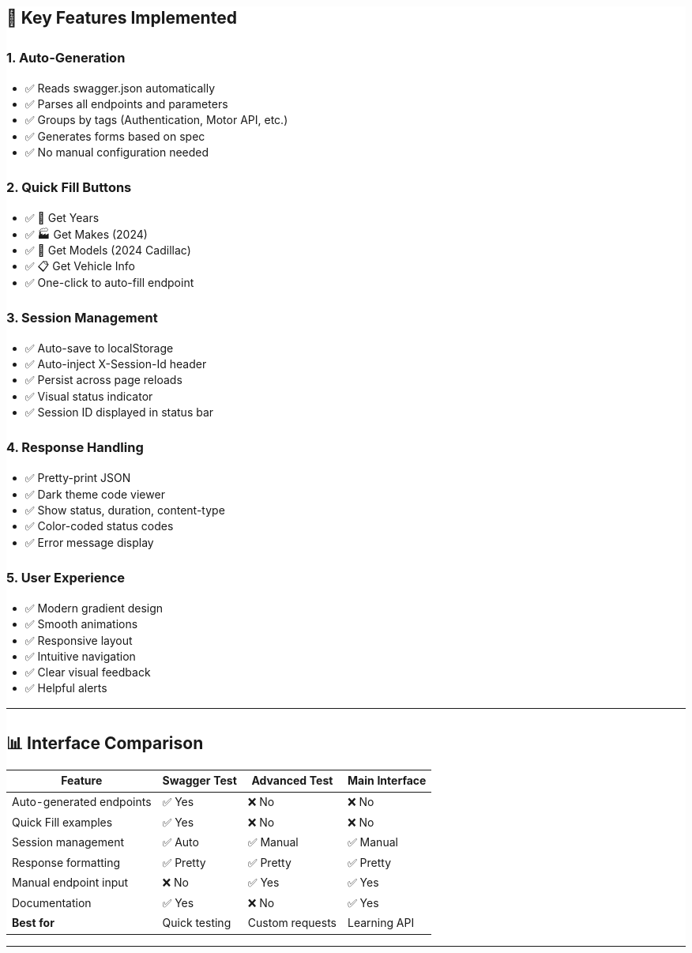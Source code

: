 
## 🚀 Key Features Implemented

### 1. **Auto-Generation**
- ✅ Reads swagger.json automatically
- ✅ Parses all endpoints and parameters
- ✅ Groups by tags (Authentication, Motor API, etc.)
- ✅ Generates forms based on spec
- ✅ No manual configuration needed

### 2. **Quick Fill Buttons**
- ✅ 📅 Get Years
- ✅ 🏭 Get Makes (2024)
- ✅ 🚗 Get Models (2024 Cadillac)
- ✅ 📋 Get Vehicle Info
- ✅ One-click to auto-fill endpoint

### 3. **Session Management**
- ✅ Auto-save to localStorage
- ✅ Auto-inject X-Session-Id header
- ✅ Persist across page reloads
- ✅ Visual status indicator
- ✅ Session ID displayed in status bar

### 4. **Response Handling**
- ✅ Pretty-print JSON
- ✅ Dark theme code viewer
- ✅ Show status, duration, content-type
- ✅ Color-coded status codes
- ✅ Error message display

### 5. **User Experience**
- ✅ Modern gradient design
- ✅ Smooth animations
- ✅ Responsive layout
- ✅ Intuitive navigation
- ✅ Clear visual feedback
- ✅ Helpful alerts

---

## 📊 Interface Comparison

| Feature | Swagger Test | Advanced Test | Main Interface |
|---------|-------------|---------------|----------------|
| Auto-generated endpoints | ✅ Yes | ❌ No | ❌ No |
| Quick Fill examples | ✅ Yes | ❌ No | ❌ No |
| Session management | ✅ Auto | ✅ Manual | ✅ Manual |
| Response formatting | ✅ Pretty | ✅ Pretty | ✅ Pretty |
| Manual endpoint input | ❌ No | ✅ Yes | ✅ Yes |
| Documentation | ✅ Yes | ❌ No | ✅ Yes |
| **Best for** | Quick testing | Custom requests | Learning API |

---